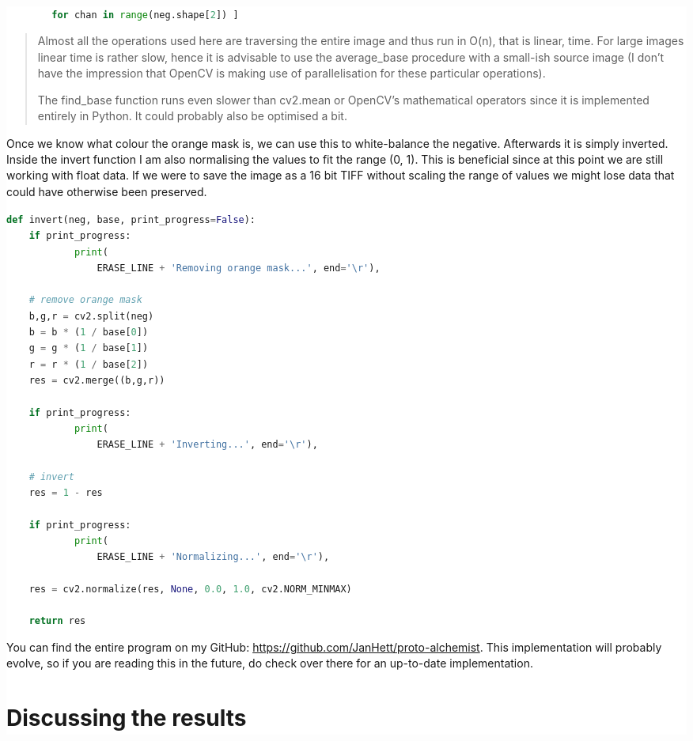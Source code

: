 ```python
        for chan in range(neg.shape[2]) ]
```

> Almost all the operations used here are traversing the entire image and thus run in O(n), that is linear, time. For large images linear time is rather slow, hence it is advisable to use the average_base procedure with a small-ish source image (I don’t have the impression that OpenCV is making use of parallelisation for these particular operations).
>
> The find_base function runs even slower than cv2.mean or OpenCV’s mathematical operators since it is implemented entirely in Python. It could probably also be optimised a bit.

Once we know what colour the orange mask is, we can use this to white-balance the negative. Afterwards it is simply inverted. Inside the invert function I am also normalising the values to fit the range (0, 1). This is beneficial since at this point we are still working with float data. If we were to save the image as a 16 bit TIFF without scaling the range of values we might lose data that could have otherwise been preserved.

```python
def invert(neg, base, print_progress=False):
    if print_progress:
            print(
                ERASE_LINE + 'Removing orange mask...', end='\r'),
    
    # remove orange mask
    b,g,r = cv2.split(neg)
    b = b * (1 / base[0])
    g = g * (1 / base[1])
    r = r * (1 / base[2])
    res = cv2.merge((b,g,r))
    
    if print_progress:
            print(
                ERASE_LINE + 'Inverting...', end='\r'),
    
    # invert
    res = 1 - res
    
    if print_progress:
            print(
                ERASE_LINE + 'Normalizing...', end='\r'),

    res = cv2.normalize(res, None, 0.0, 1.0, cv2.NORM_MINMAX)
    
    return res
```

You can find the entire program on my GitHub: https://github.com/JanHett/proto-alchemist. This implementation will probably evolve, so if you are reading this in the future, do check over there for an up-to-date implementation.

# Discussing the results
